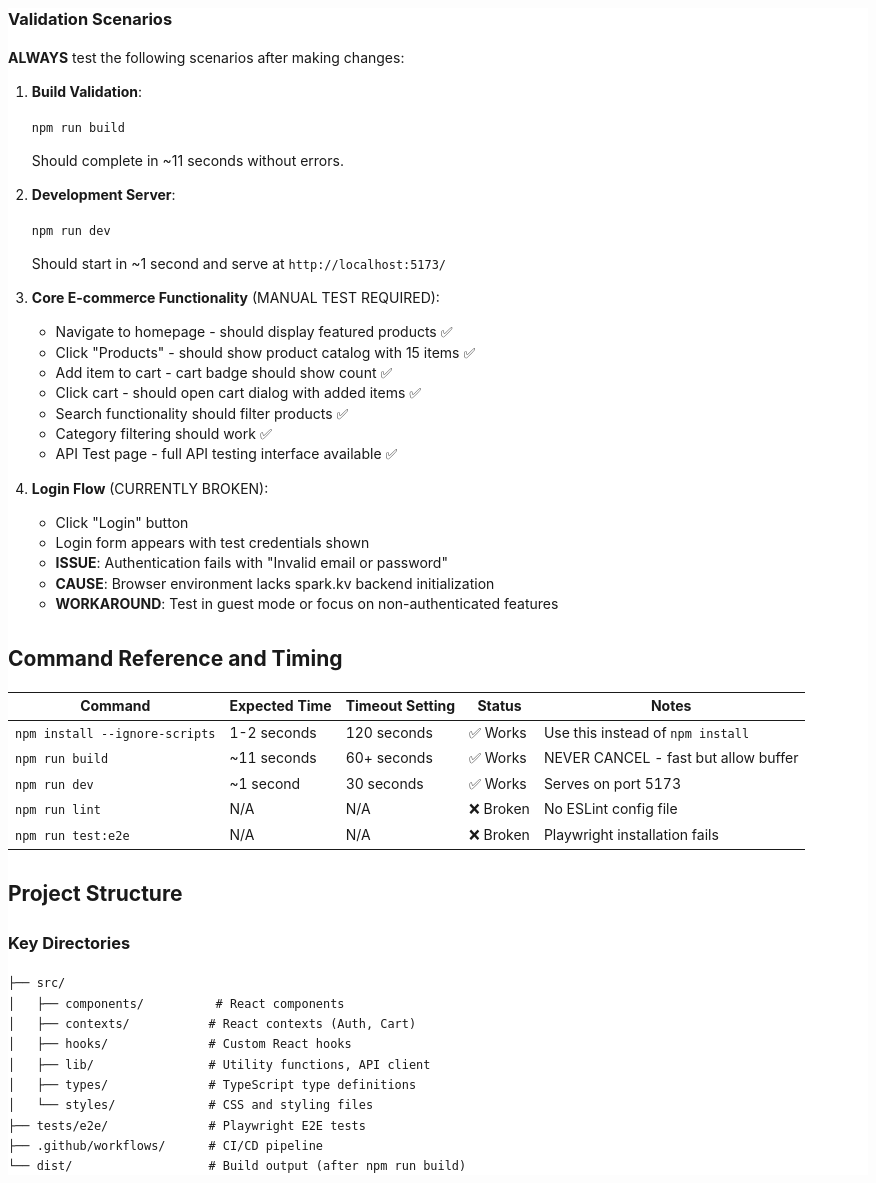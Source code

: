 ### Validation Scenarios

**ALWAYS** test the following scenarios after making changes:

1. **Build Validation**:

   ```bash
   npm run build
   ```

   Should complete in ~11 seconds without errors.

2. **Development Server**:

   ```bash
   npm run dev
   ```

   Should start in ~1 second and serve at `http://localhost:5173/`

3. **Core E-commerce Functionality** (MANUAL TEST REQUIRED):

   - Navigate to homepage - should display featured products ✅
   - Click "Products" - should show product catalog with 15 items ✅
   - Add item to cart - cart badge should show count ✅
   - Click cart - should open cart dialog with added items ✅
   - Search functionality should filter products ✅
   - Category filtering should work ✅
   - API Test page - full API testing interface available ✅

4. **Login Flow** (CURRENTLY BROKEN):
   - Click "Login" button
   - Login form appears with test credentials shown
   - **ISSUE**: Authentication fails with "Invalid email or password"
   - **CAUSE**: Browser environment lacks spark.kv backend initialization
   - **WORKAROUND**: Test in guest mode or focus on non-authenticated features

## Command Reference and Timing

| Command                        | Expected Time | Timeout Setting | Status    | Notes                                |
| ------------------------------ | ------------- | --------------- | --------- | ------------------------------------ |
| `npm install --ignore-scripts` | 1-2 seconds   | 120 seconds     | ✅ Works  | Use this instead of `npm install`    |
| `npm run build`                | ~11 seconds   | 60+ seconds     | ✅ Works  | NEVER CANCEL - fast but allow buffer |
| `npm run dev`                  | ~1 second     | 30 seconds      | ✅ Works  | Serves on port 5173                  |
| `npm run lint`                 | N/A           | N/A             | ❌ Broken | No ESLint config file                |
| `npm run test:e2e`             | N/A           | N/A             | ❌ Broken | Playwright installation fails        |

## Project Structure

### Key Directories

```
├── src/
│   ├── components/          # React components
│   ├── contexts/           # React contexts (Auth, Cart)
│   ├── hooks/              # Custom React hooks
│   ├── lib/                # Utility functions, API client
│   ├── types/              # TypeScript type definitions
│   └── styles/             # CSS and styling files
├── tests/e2e/              # Playwright E2E tests
├── .github/workflows/      # CI/CD pipeline
└── dist/                   # Build output (after npm run build)
```
